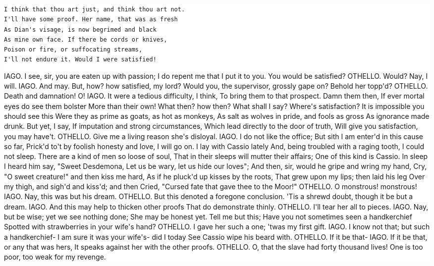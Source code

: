     I think that thou art just, and think thou art not.
    I'll have some proof. Her name, that was as fresh
    As Dian's visage, is now begrimed and black
    As mine own face. If there be cords or knives,
    Poison or fire, or suffocating streams,
    I'll not endure it. Would I were satisfied!
  IAGO. I see, sir, you are eaten up with passion;
    I do repent me that I put it to you.
    You would be satisfied?
  OTHELLO.                  Would? Nay, I will.
  IAGO. And may. But, how? how satisfied, my lord?
    Would you, the supervisor, grossly gape on?
    Behold her topp'd?
  OTHELLO.             Death and damnation! O!
  IAGO. It were a tedious difficulty, I think,
    To bring them to that prospect. Damn them then,
    If ever mortal eyes do see them bolster
    More than their own! What then? how then?
    What shall I say? Where's satisfaction?
    It is impossible you should see this
    Were they as prime as goats, as hot as monkeys,
    As salt as wolves in pride, and fools as gross
    As ignorance made drunk. But yet, I say,
    If imputation and strong circumstances,
    Which lead directly to the door of truth,
    Will give you satisfaction, you may have't.
  OTHELLO. Give me a living reason she's disloyal.
  IAGO. I do not like the office;
    But sith I am enter'd in this cause so far,
    Prick'd to't by foolish honesty and love,
    I will go on. I lay with Cassio lately
    And, being troubled with a raging tooth,
    I could not sleep.
    There are a kind of men so loose of soul,
    That in their sleeps will mutter their affairs;
    One of this kind is Cassio.
    In sleep I heard him say, "Sweet Desdemona,
    Let us be wary, let us hide our loves";
    And then, sir, would he gripe and wring my hand,
    Cry, "O sweet creature!" and then kiss me hard,
    As if he pluck'd up kisses by the roots,
    That grew upon my lips; then laid his leg
    Over my thigh, and sigh'd and kiss'd; and then
    Cried, "Cursed fate that gave thee to the Moor!"
  OTHELLO. O monstrous! monstrous!
  IAGO.                            Nay, this was but his dream.
  OTHELLO. But this denoted a foregone conclusion.
    'Tis a shrewd doubt, though it be but a dream.
  IAGO. And this may help to thicken other proofs
    That do demonstrate thinly.
  OTHELLO.                      I'll tear her all to pieces.
  IAGO. Nay, but be wise; yet we see nothing done;
    She may be honest yet. Tell me but this;
    Have you not sometimes seen a handkerchief
    Spotted with strawberries in your wife's hand?
  OTHELLO. I gave her such a one; 'twas my first gift.
  IAGO. I know not that; but such a handkerchief-
    I am sure it was your wife's- did I today
    See Cassio wipe his beard with.
  OTHELLO.                          If it be that-
  IAGO. If it be that, or any that was hers,
    It speaks against her with the other proofs.
  OTHELLO. O, that the slave had forty thousand lives!
    One is too poor, too weak for my revenge.